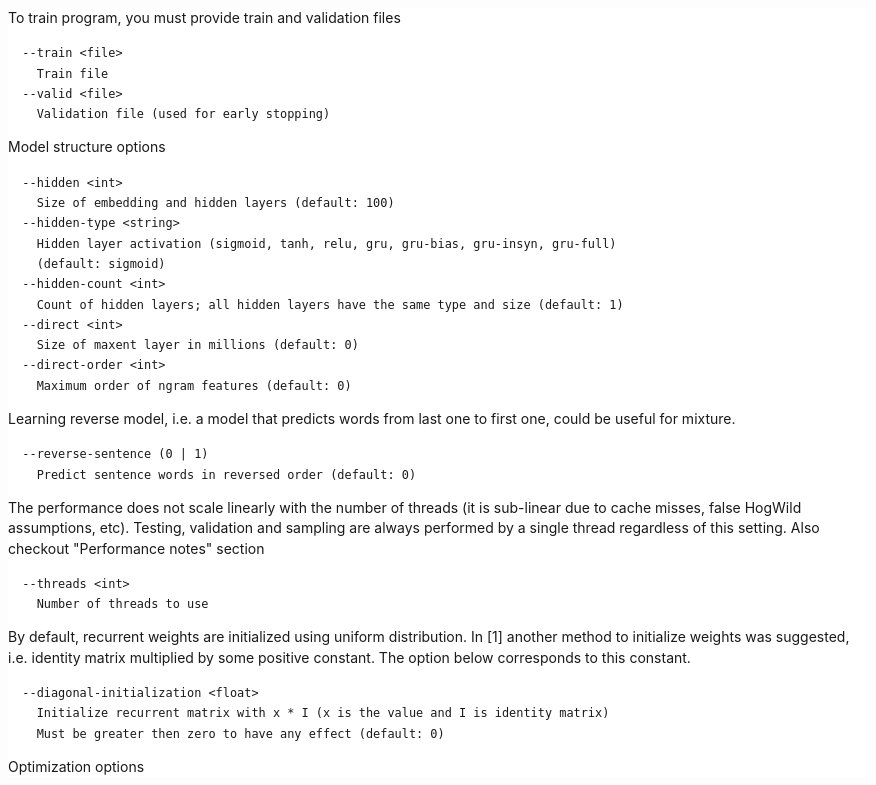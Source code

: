 To train program, you must provide train and validation files

```
  --train <file>
    Train file
  --valid <file>
    Validation file (used for early stopping)
```

Model structure options

```
  --hidden <int>
    Size of embedding and hidden layers (default: 100)
  --hidden-type <string>
    Hidden layer activation (sigmoid, tanh, relu, gru, gru-bias, gru-insyn, gru-full)
    (default: sigmoid)
  --hidden-count <int>
    Count of hidden layers; all hidden layers have the same type and size (default: 1)
  --direct <int>
    Size of maxent layer in millions (default: 0)
  --direct-order <int>
    Maximum order of ngram features (default: 0)
```

Learning reverse model, i.e. a model that predicts words from last one to first one, could be useful for mixture.

```
  --reverse-sentence (0 | 1)
    Predict sentence words in reversed order (default: 0)
```


The performance does not scale linearly with the number of threads (it is sub-linear due to cache misses, false HogWild assumptions, etc).
Testing, validation and sampling are always performed by a single thread regardless of this setting.
Also checkout "Performance notes" section

```
  --threads <int>
    Number of threads to use
```

By default, recurrent weights are initialized using uniform distribution.
In [1] another method to initialize weights was suggested, i.e. identity matrix multiplied by some positive constant.
The option below corresponds to this constant.

```
  --diagonal-initialization <float>
    Initialize recurrent matrix with x * I (x is the value and I is identity matrix)
    Must be greater then zero to have any effect (default: 0)
```

Optimization options
